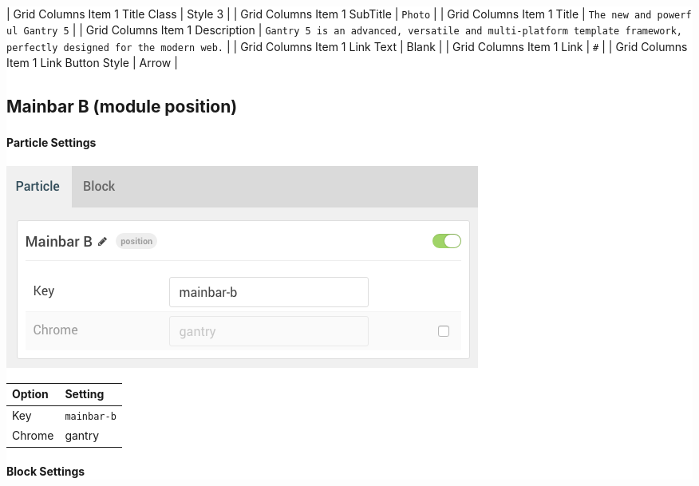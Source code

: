 | Grid Columns Item 1 Title Class       | Style 3                                                                                                            |
| Grid Columns Item 1 SubTitle          | `Photo`                                                                                                            |
| Grid Columns Item 1 Title             | `The new and powerful Gantry 5`                                                                                    |
| Grid Columns Item 1 Description       | `Gantry 5 is an advanced, versatile and multi-platform template framework, perfectly designed for the modern web.` |
| Grid Columns Item 1 Link Text         | Blank                                                                                                              |
| Grid Columns Item 1 Link              | `#`                                                                                                                |
| Grid Columns Item 1 Link Button Style | Arrow                                                                                                              |

## Mainbar B (module position)

#### Particle Settings

![Demo Mainbar](assets/demo_mainbar_3.png)

| Option | Setting     |
| :----- | :-----      |
| Key    | `mainbar-b` |
| Chrome | gantry      |

#### Block Settings
